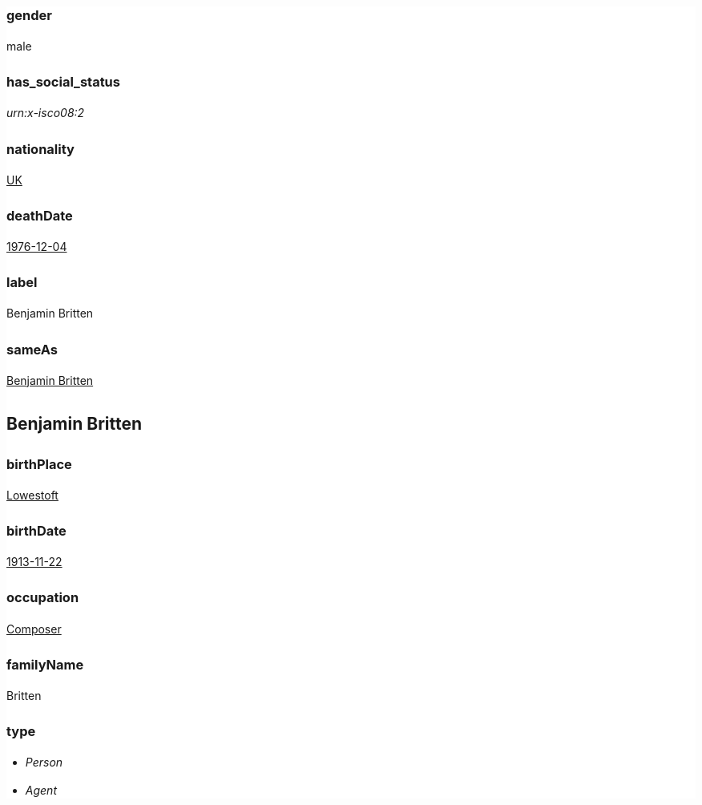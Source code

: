 ### gender


male

### has_social_status


*urn:x-isco08:2*

### nationality


[UK](#UK)

### deathDate


[1976-12-04](#1976-12-04)

### label


Benjamin Britten

### sameAs


[Benjamin Britten](#Benjamin-Britten)

## Benjamin Britten

### birthPlace


[Lowestoft](#Lowestoft)

### birthDate


[1913-11-22](#1913-11-22)

### occupation


[Composer](#Composer)

### familyName


Britten

### type

 - *Person*

 - *Agent*

